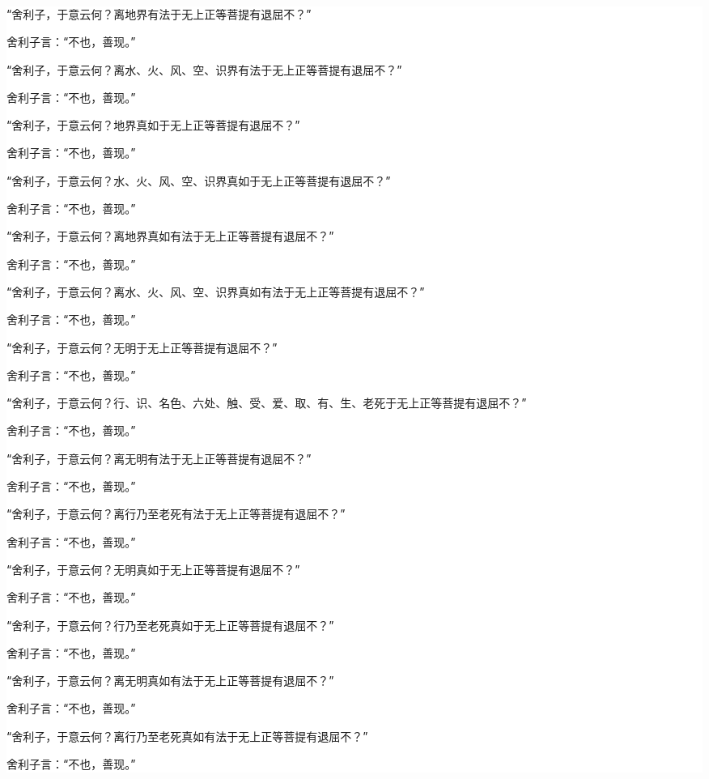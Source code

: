 “舍利子，于意云何？离地界有法于无上正等菩提有退屈不？”

舍利子言：“不也，善现。”

“舍利子，于意云何？离水、火、风、空、识界有法于无上正等菩提有退屈不？”

舍利子言：“不也，善现。”

“舍利子，于意云何？地界真如于无上正等菩提有退屈不？”

舍利子言：“不也，善现。”

“舍利子，于意云何？水、火、风、空、识界真如于无上正等菩提有退屈不？”

舍利子言：“不也，善现。”

“舍利子，于意云何？离地界真如有法于无上正等菩提有退屈不？”

舍利子言：“不也，善现。”

“舍利子，于意云何？离水、火、风、空、识界真如有法于无上正等菩提有退屈不？”

舍利子言：“不也，善现。”

“舍利子，于意云何？无明于无上正等菩提有退屈不？”

舍利子言：“不也，善现。”

“舍利子，于意云何？行、识、名色、六处、触、受、爱、取、有、生、老死于无上正等菩提有退屈不？”

舍利子言：“不也，善现。”

“舍利子，于意云何？离无明有法于无上正等菩提有退屈不？”

舍利子言：“不也，善现。”

“舍利子，于意云何？离行乃至老死有法于无上正等菩提有退屈不？”

舍利子言：“不也，善现。”

“舍利子，于意云何？无明真如于无上正等菩提有退屈不？”

舍利子言：“不也，善现。”

“舍利子，于意云何？行乃至老死真如于无上正等菩提有退屈不？”

舍利子言：“不也，善现。”

“舍利子，于意云何？离无明真如有法于无上正等菩提有退屈不？”

舍利子言：“不也，善现。”

“舍利子，于意云何？离行乃至老死真如有法于无上正等菩提有退屈不？”

舍利子言：“不也，善现。”